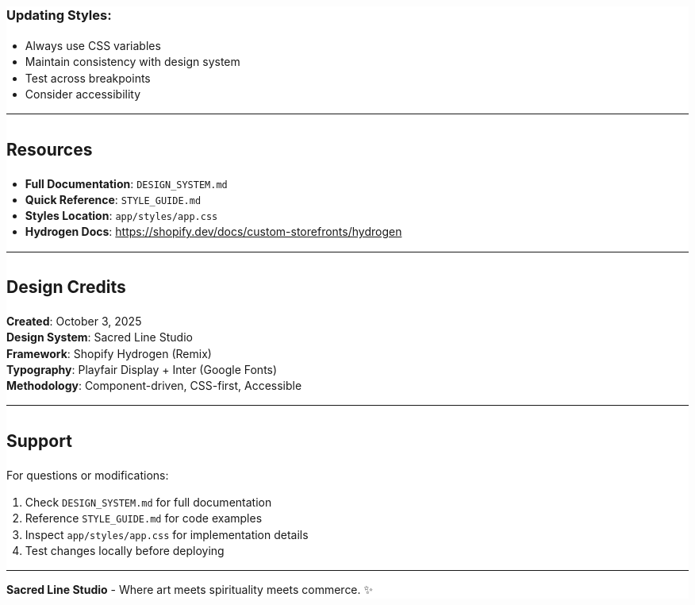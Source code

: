 ### Updating Styles:
- Always use CSS variables
- Maintain consistency with design system
- Test across breakpoints
- Consider accessibility

---

## Resources

- **Full Documentation**: `DESIGN_SYSTEM.md`
- **Quick Reference**: `STYLE_GUIDE.md`
- **Styles Location**: `app/styles/app.css`
- **Hydrogen Docs**: https://shopify.dev/docs/custom-storefronts/hydrogen

---

## Design Credits

**Created**: October 3, 2025  
**Design System**: Sacred Line Studio  
**Framework**: Shopify Hydrogen (Remix)  
**Typography**: Playfair Display + Inter (Google Fonts)  
**Methodology**: Component-driven, CSS-first, Accessible

---

## Support

For questions or modifications:
1. Check `DESIGN_SYSTEM.md` for full documentation
2. Reference `STYLE_GUIDE.md` for code examples
3. Inspect `app/styles/app.css` for implementation details
4. Test changes locally before deploying

---

**Sacred Line Studio** - Where art meets spirituality meets commerce. ✨
